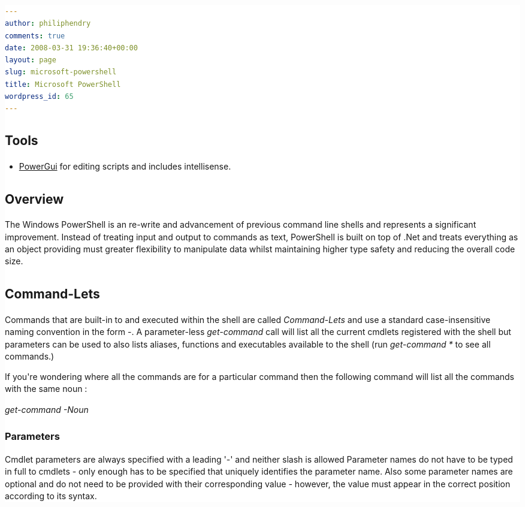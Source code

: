 ```yaml
---
author: philiphendry
comments: true
date: 2008-03-31 19:36:40+00:00
layout: page
slug: microsoft-powershell
title: Microsoft PowerShell
wordpress_id: 65
---
```


## Tools

 

  
  * [PowerGui](http://powergui.org/index.jspa) for editing scripts and includes intellisense. 
 

#### 

 

## Overview

 

The Windows PowerShell is an re-write and advancement of previous command line shells and represents a significant improvement. Instead of treating input and output to commands as text, PowerShell is built on top of .Net and treats everything as an object providing must greater flexibility to manipulate data whilst maintaining higher type safety and reducing the overall code size.

 

## Command-Lets

 

Commands that are built-in to and executed within the shell are called _Command-Lets_ and use a standard case-insensitive naming convention in the form <verb>-_<name>_. A parameter-less _get-command_ call will list all the current cmdlets registered with the shell but parameters can be used to also lists aliases, functions and executables available to the shell (run _get-command *_ to see all commands.)

 

If you're wondering where all the commands are for a particular command then the following command will list all the commands with the same noun :

 

_get-command -Noun <noun>_

 

### Parameters

 

Cmdlet parameters are always specified with a leading '-' and neither slash is allowed Parameter names do not have to be typed in full to cmdlets - only enough has to be specified that uniquely identifies the parameter name. Also some parameter names are optional and do not need to be provided with their corresponding value - however, the value must appear in the correct position according to its syntax.
